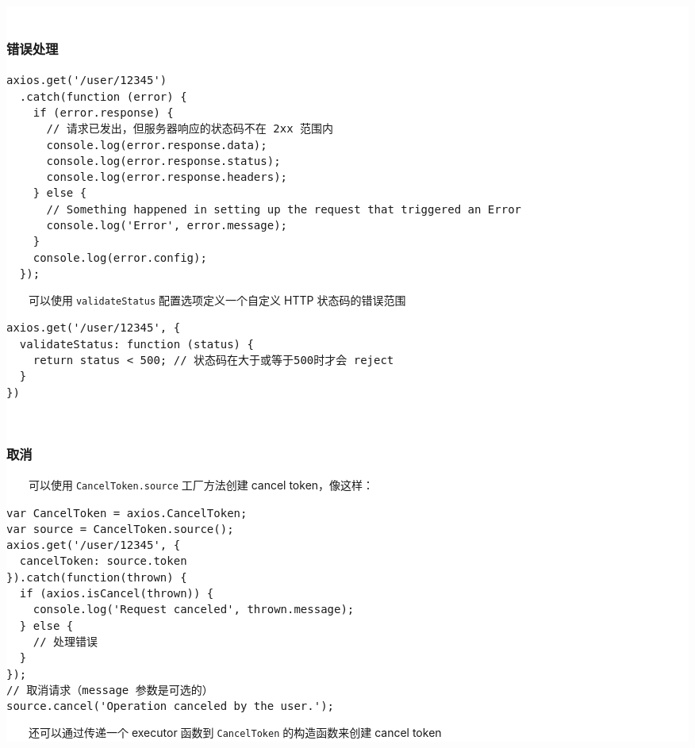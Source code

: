 &nbsp;

### 错误处理

<div>
<pre>axios.get('/user/12345')
  .catch(function (error) {
    if (error.response) {
      // 请求已发出，但服务器响应的状态码不在 2xx 范围内
      console.log(error.response.data);
      console.log(error.response.status);
      console.log(error.response.headers);
    } else {
      // Something happened in setting up the request that triggered an Error
      console.log('Error', error.message);
    }
    console.log(error.config);
  });</pre>
</div>

&emsp;&emsp;可以使用&nbsp;`validateStatus`&nbsp;配置选项定义一个自定义 HTTP 状态码的错误范围

<div>
<pre>axios.get('/user/12345', {
  validateStatus: function (status) {
    return status &lt; 500; // 状态码在大于或等于500时才会 reject
  }
})</pre>
</div>

&nbsp;

### 取消

&emsp;&emsp;可以使用&nbsp;`CancelToken.source`&nbsp;工厂方法创建 cancel token，像这样：

<div>
<pre>var CancelToken = axios.CancelToken;
var source = CancelToken.source();
axios.get('/user/12345', {
  cancelToken: source.token
}).catch(function(thrown) {
  if (axios.isCancel(thrown)) {
    console.log('Request canceled', thrown.message);
  } else {
    // 处理错误
  }
});
// 取消请求（message 参数是可选的）
source.cancel('Operation canceled by the user.');</pre>
</div>

&emsp;&emsp;还可以通过传递一个 executor 函数到&nbsp;`CancelToken`&nbsp;的构造函数来创建 cancel token
